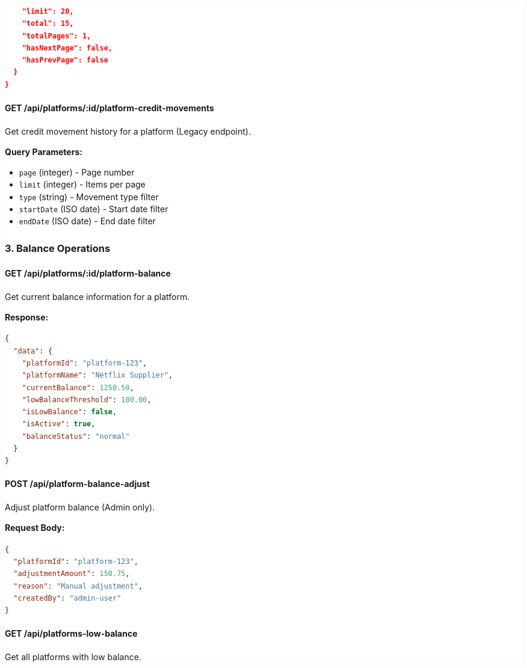 ```json
    "limit": 20,
    "total": 15,
    "totalPages": 1,
    "hasNextPage": false,
    "hasPrevPage": false
  }
}
```

#### GET /api/platforms/:id/platform-credit-movements
Get credit movement history for a platform (Legacy endpoint).

**Query Parameters:**
- `page` (integer) - Page number
- `limit` (integer) - Items per page
- `type` (string) - Movement type filter
- `startDate` (ISO date) - Start date filter
- `endDate` (ISO date) - End date filter

### 3. Balance Operations

#### GET /api/platforms/:id/platform-balance
Get current balance information for a platform.

**Response:**
```json
{
  "data": {
    "platformId": "platform-123",
    "platformName": "Netflix Supplier",
    "currentBalance": 1250.50,
    "lowBalanceThreshold": 100.00,
    "isLowBalance": false,
    "isActive": true,
    "balanceStatus": "normal"
  }
}
```

#### POST /api/platform-balance-adjust
Adjust platform balance (Admin only).

**Request Body:**
```json
{
  "platformId": "platform-123",
  "adjustmentAmount": 150.75,
  "reason": "Manual adjustment",
  "createdBy": "admin-user"
}
```

#### GET /api/platforms-low-balance
Get all platforms with low balance.
